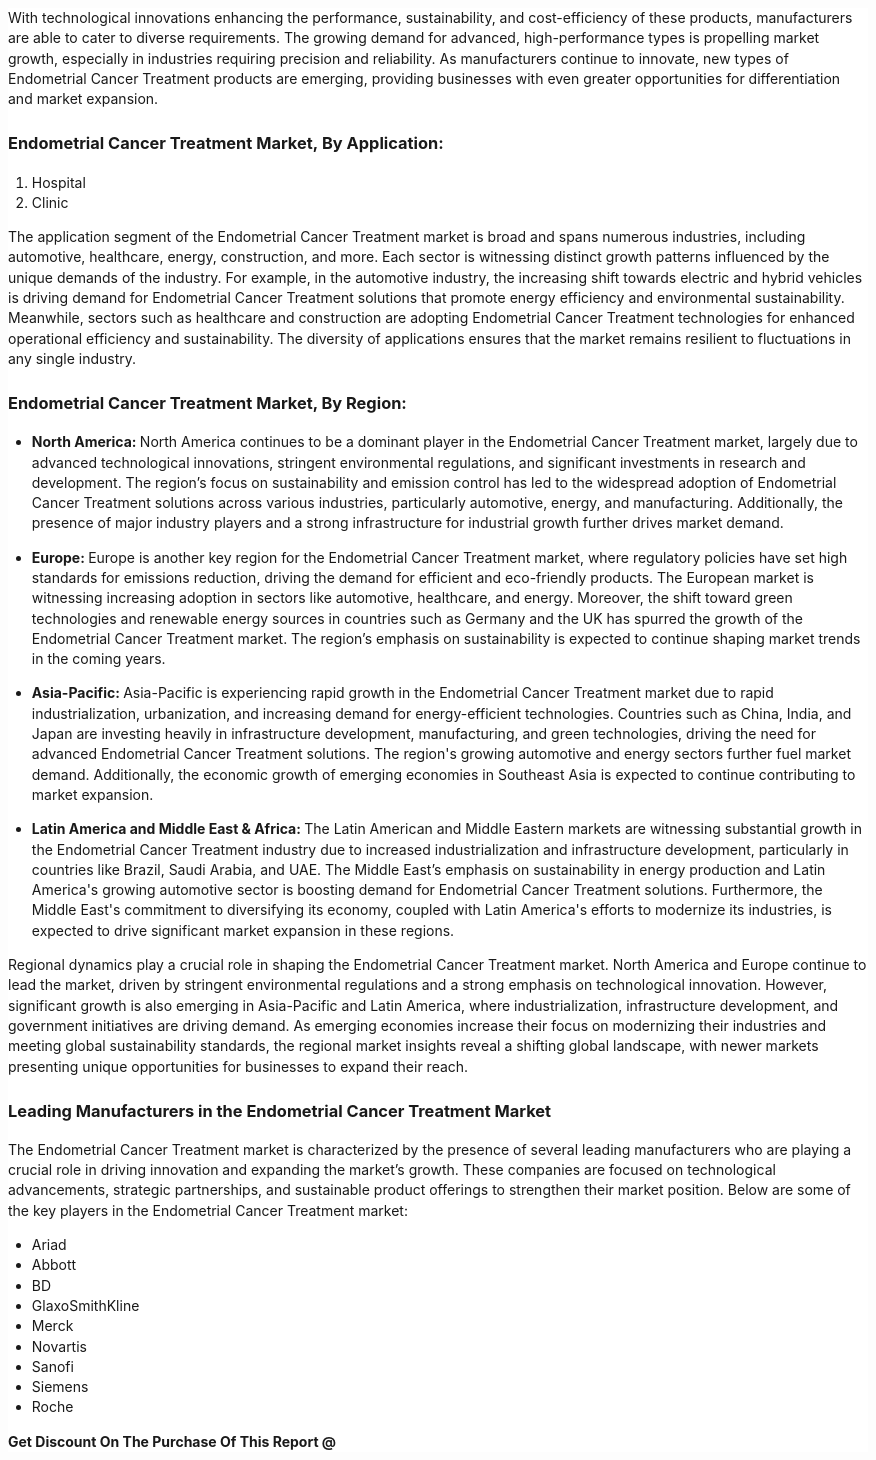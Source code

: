 With technological innovations enhancing the performance, sustainability, and cost-efficiency of these products, manufacturers are able to cater to diverse requirements. The growing demand for advanced, high-performance types is propelling market growth, especially in industries requiring precision and reliability. As manufacturers continue to innovate, new types of Endometrial Cancer Treatment  products are emerging, providing businesses with even greater opportunities for differentiation and market expansion.</p><h3>Endometrial Cancer Treatment  Market,&nbsp;By Application:</h3><ol><li>Hospital<li> Clinic</li></ol><p>The application segment of the Endometrial Cancer Treatment  market is broad and spans numerous industries, including automotive, healthcare, energy, construction, and more. Each sector is witnessing distinct growth patterns influenced by the unique demands of the industry. For example, in the automotive industry, the increasing shift towards electric and hybrid vehicles is driving demand for Endometrial Cancer Treatment  solutions that promote energy efficiency and environmental sustainability. Meanwhile, sectors such as healthcare and construction are adopting Endometrial Cancer Treatment  technologies for enhanced operational efficiency and sustainability. The diversity of applications ensures that the market remains resilient to fluctuations in any single industry.</p><h3>Endometrial Cancer Treatment  Market, By Region:</h3><ul><li><p><strong>North America:&nbsp;</strong>North America continues to be a dominant player in the Endometrial Cancer Treatment  market, largely due to advanced technological innovations, stringent environmental regulations, and significant investments in research and development. The region&rsquo;s focus on sustainability and emission control has led to the widespread adoption of Endometrial Cancer Treatment  solutions across various industries, particularly automotive, energy, and manufacturing. Additionally, the presence of major industry players and a strong infrastructure for industrial growth further drives market demand.</p></li><li><p><strong><strong>Europe:&nbsp;</strong></strong>Europe is another key region for the Endometrial Cancer Treatment  market, where regulatory policies have set high standards for emissions reduction, driving the demand for efficient and eco-friendly products. The European market is witnessing increasing adoption in sectors like automotive, healthcare, and energy. Moreover, the shift toward green technologies and renewable energy sources in countries such as Germany and the UK has spurred the growth of the Endometrial Cancer Treatment  market. The region&rsquo;s emphasis on sustainability is expected to continue shaping market trends in the coming years.</p></li><li><p><strong><strong>Asia-Pacific:&nbsp;</strong></strong>Asia-Pacific is experiencing rapid growth in the Endometrial Cancer Treatment  market due to rapid industrialization, urbanization, and increasing demand for energy-efficient technologies. Countries such as China, India, and Japan are investing heavily in infrastructure development, manufacturing, and green technologies, driving the need for advanced Endometrial Cancer Treatment  solutions. The region's growing automotive and energy sectors further fuel market demand. Additionally, the economic growth of emerging economies in Southeast Asia is expected to continue contributing to market expansion.</p></li><li><p><strong><strong>Latin America and Middle East &amp; Africa:&nbsp;</strong></strong>The Latin American and Middle Eastern markets are witnessing substantial growth in the Endometrial Cancer Treatment  industry due to increased industrialization and infrastructure development, particularly in countries like Brazil, Saudi Arabia, and UAE. The Middle East&rsquo;s emphasis on sustainability in energy production and Latin America's growing automotive sector is boosting demand for Endometrial Cancer Treatment  solutions. Furthermore, the Middle East's commitment to diversifying its economy, coupled with Latin America's efforts to modernize its industries, is expected to drive significant market expansion in these regions.</p></li></ul><p>Regional dynamics play a crucial role in shaping the Endometrial Cancer Treatment  market. North America and Europe continue to lead the market, driven by stringent environmental regulations and a strong emphasis on technological innovation. However, significant growth is also emerging in Asia-Pacific and Latin America, where industrialization, infrastructure development, and government initiatives are driving demand. As emerging economies increase their focus on modernizing their industries and meeting global sustainability standards, the regional market insights reveal a shifting global landscape, with newer markets presenting unique opportunities for businesses to expand their reach.</p><h3><strong>Leading Manufacturers in the Endometrial Cancer Treatment  Market</strong></h3><p>The Endometrial Cancer Treatment  market is characterized by the presence of several leading manufacturers who are playing a crucial role in driving innovation and expanding the market&rsquo;s growth. These companies are focused on technological advancements, strategic partnerships, and sustainable product offerings to strengthen their market position. Below are some of the key players in the Endometrial Cancer Treatment  market:</p></div><div class="article-main__content" data-test-id="publishing-text-block"><ul><li><span class="">Ariad<li> Abbott<li> BD<li> GlaxoSmithKline<li> Merck<li> Novartis<li> Sanofi<li> Siemens<li> Roche</span></li></ul></div><div class="article-main__content" data-test-id="publishing-text-block"><p><span class="font-[700]"><strong>Get Discount On The Purchase Of This Report @</strong>
